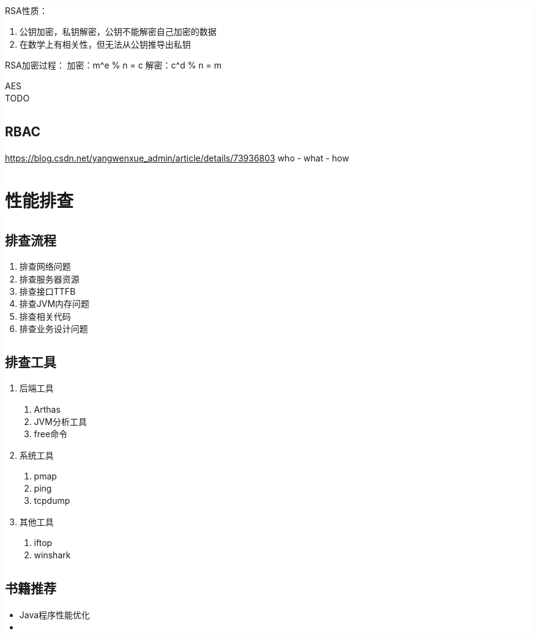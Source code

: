 RSA性质：
1. 公钥加密，私钥解密，公钥不能解密自己加密的数据
2. 在数学上有相关性，但无法从公钥推导出私钥

RSA加密过程：
加密：m^e % n = c
解密：c^d % n = m


AES  
TODO

## RBAC
https://blog.csdn.net/yangwenxue_admin/article/details/73936803
who - what - how


# 性能排查
## 排查流程
1. 排查网络问题
2. 排查服务器资源
3. 排查接口TTFB
4. 排查JVM内存问题
5. 排查相关代码
6. 排查业务设计问题

## 排查工具
1. 后端工具
    1. Arthas
    2. JVM分析工具
    3. free命令

2. 系统工具
    1. pmap
    2. ping
    3. tcpdump

3. 其他工具
    1. iftop
    2. winshark

## 书籍推荐
- Java程序性能优化
- 